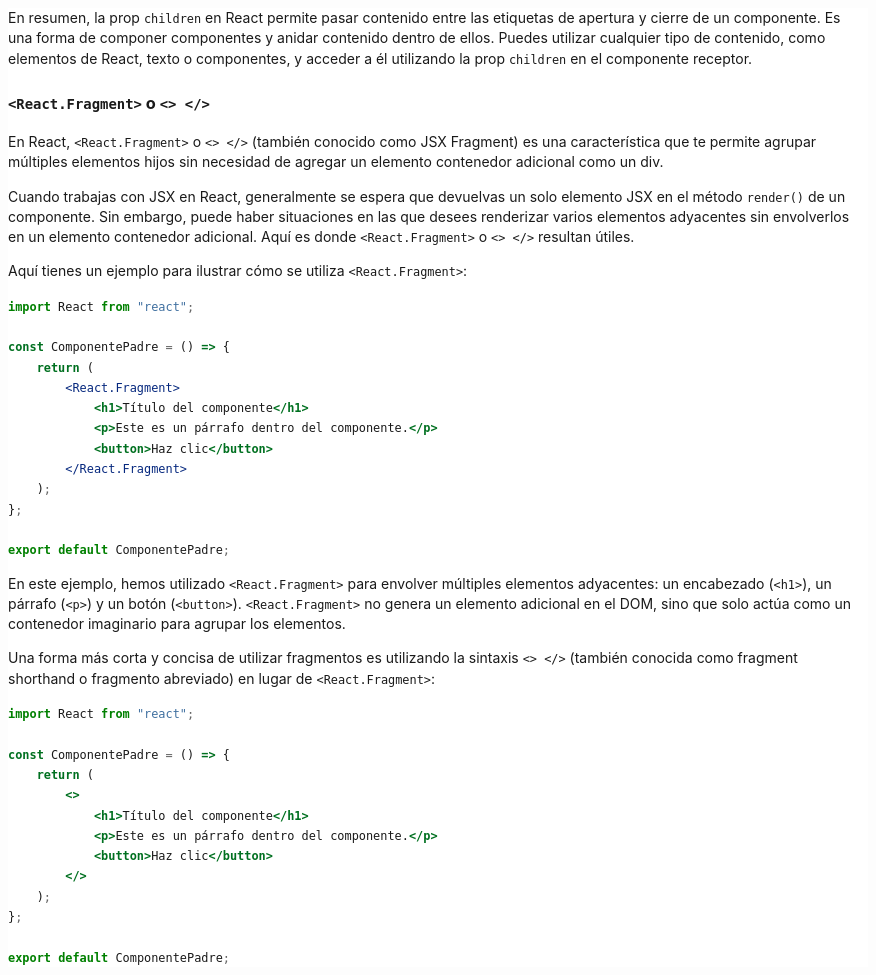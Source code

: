 En resumen, la prop `children` en React permite pasar contenido entre las etiquetas de apertura y cierre de un componente. Es una forma de componer componentes y anidar contenido dentro de ellos. Puedes utilizar cualquier tipo de contenido, como elementos de React, texto o componentes, y acceder a él utilizando la prop `children` en el componente receptor.

### `<React.Fragment>` o `<> </>`

En React, `<React.Fragment>` o `<> </>` (también conocido como JSX Fragment) es una característica que te permite agrupar múltiples elementos hijos sin necesidad de agregar un elemento contenedor adicional como un div.

Cuando trabajas con JSX en React, generalmente se espera que devuelvas un solo elemento JSX en el método `render()` de un componente. Sin embargo, puede haber situaciones en las que desees renderizar varios elementos adyacentes sin envolverlos en un elemento contenedor adicional. Aquí es donde `<React.Fragment>` o `<> </>` resultan útiles.

Aquí tienes un ejemplo para ilustrar cómo se utiliza `<React.Fragment>`:

```jsx
import React from "react";

const ComponentePadre = () => {
    return (
        <React.Fragment>
            <h1>Título del componente</h1>
            <p>Este es un párrafo dentro del componente.</p>
            <button>Haz clic</button>
        </React.Fragment>
    );
};

export default ComponentePadre;
```

En este ejemplo, hemos utilizado `<React.Fragment>` para envolver múltiples elementos adyacentes: un encabezado (`<h1>`), un párrafo (`<p>`) y un botón (`<button>`). `<React.Fragment>` no genera un elemento adicional en el DOM, sino que solo actúa como un contenedor imaginario para agrupar los elementos.

Una forma más corta y concisa de utilizar fragmentos es utilizando la sintaxis `<> </>` (también conocida como fragment shorthand o fragmento abreviado) en lugar de `<React.Fragment>`:

```jsx
import React from "react";

const ComponentePadre = () => {
    return (
        <>
            <h1>Título del componente</h1>
            <p>Este es un párrafo dentro del componente.</p>
            <button>Haz clic</button>
        </>
    );
};

export default ComponentePadre;
```
